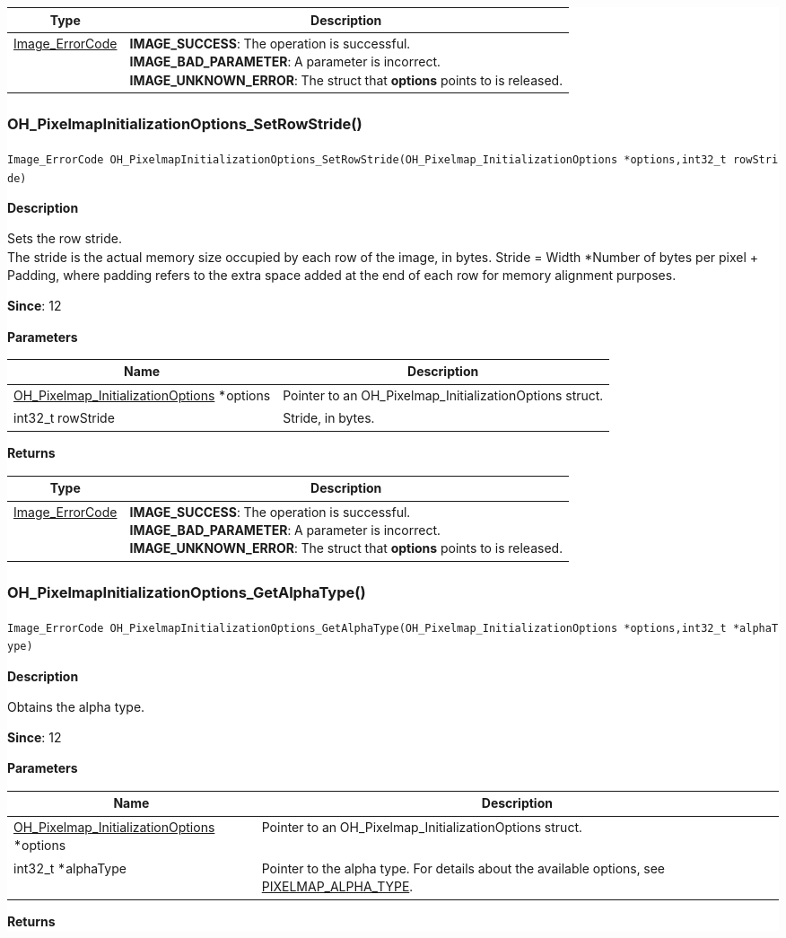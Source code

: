 | Type| Description|
| -- | -- |
| [Image_ErrorCode](capi-image-common-h.md#image_errorcode) | **IMAGE_SUCCESS**: The operation is successful.<br>         **IMAGE_BAD_PARAMETER**: A parameter is incorrect.<br>         **IMAGE_UNKNOWN_ERROR**: The struct that **options** points to is released.|

### OH_PixelmapInitializationOptions_SetRowStride()

```
Image_ErrorCode OH_PixelmapInitializationOptions_SetRowStride(OH_Pixelmap_InitializationOptions *options,int32_t rowStride)
```

**Description**

Sets the row stride.<br>The stride is the actual memory size occupied by each row of the image, in bytes. Stride = Width \*Number of bytes per pixel + Padding, where padding refers to the extra space added at the end of each row for memory alignment purposes.

**Since**: 12


**Parameters**

| Name| Description|
| -- | -- |
| [OH_Pixelmap_InitializationOptions](capi-image-nativemodule-oh-pixelmap-initializationoptions.md) *options | Pointer to an OH_Pixelmap_InitializationOptions struct.|
| int32_t rowStride | Stride, in bytes.|

**Returns**

| Type| Description|
| -- | -- |
| [Image_ErrorCode](capi-image-common-h.md#image_errorcode) | **IMAGE_SUCCESS**: The operation is successful.<br>         **IMAGE_BAD_PARAMETER**: A parameter is incorrect.<br>         **IMAGE_UNKNOWN_ERROR**: The struct that **options** points to is released.|

### OH_PixelmapInitializationOptions_GetAlphaType()

```
Image_ErrorCode OH_PixelmapInitializationOptions_GetAlphaType(OH_Pixelmap_InitializationOptions *options,int32_t *alphaType)
```

**Description**

Obtains the alpha type.

**Since**: 12


**Parameters**

| Name| Description|
| -- | -- |
| [OH_Pixelmap_InitializationOptions](capi-image-nativemodule-oh-pixelmap-initializationoptions.md) *options | Pointer to an OH_Pixelmap_InitializationOptions struct.|
| int32_t *alphaType | Pointer to the alpha type. For details about the available options, see [PIXELMAP_ALPHA_TYPE](#pixelmap_alpha_type).|

**Returns**
